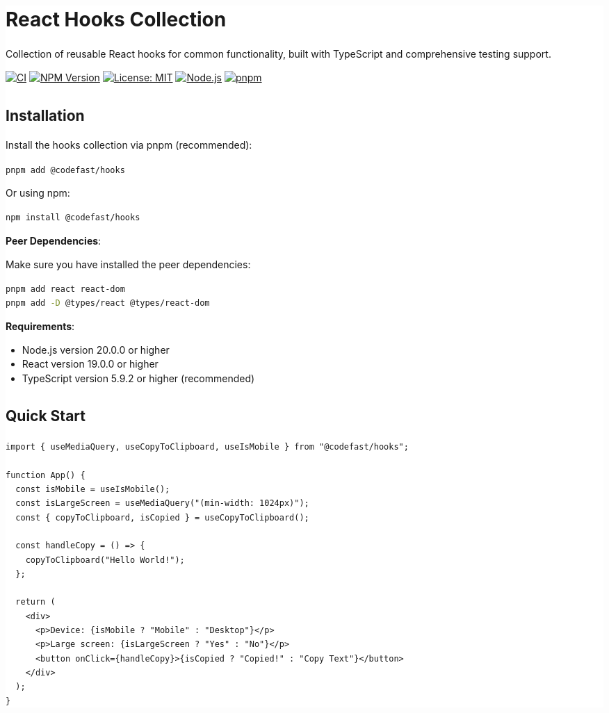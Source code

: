 # React Hooks Collection

Collection of reusable React hooks for common functionality, built with TypeScript and comprehensive testing support.

[![CI](https://github.com/codefastlabs/codefast/actions/workflows/release.yml/badge.svg)](https://github.com/codefastlabs/codefast/actions/workflows/release.yml)
[![NPM Version](https://img.shields.io/npm/v/@codefast/hooks.svg)](https://www.npmjs.com/package/@codefast/hooks)
[![License: MIT](https://img.shields.io/badge/License-MIT-yellow.svg)](https://opensource.org/licenses/MIT)
[![Node.js](https://img.shields.io/badge/Node.js-20%2B-green.svg)](https://nodejs.org/)
[![pnpm](https://img.shields.io/badge/pnpm-10%2B-blue.svg)](https://pnpm.io/)

## Installation

Install the hooks collection via pnpm (recommended):

```bash
pnpm add @codefast/hooks
```

Or using npm:

```bash
npm install @codefast/hooks
```

**Peer Dependencies**:

Make sure you have installed the peer dependencies:

```bash
pnpm add react react-dom
pnpm add -D @types/react @types/react-dom
```

**Requirements**:

- Node.js version 20.0.0 or higher
- React version 19.0.0 or higher
- TypeScript version 5.9.2 or higher (recommended)

## Quick Start

```tsx
import { useMediaQuery, useCopyToClipboard, useIsMobile } from "@codefast/hooks";

function App() {
  const isMobile = useIsMobile();
  const isLargeScreen = useMediaQuery("(min-width: 1024px)");
  const { copyToClipboard, isCopied } = useCopyToClipboard();

  const handleCopy = () => {
    copyToClipboard("Hello World!");
  };

  return (
    <div>
      <p>Device: {isMobile ? "Mobile" : "Desktop"}</p>
      <p>Large screen: {isLargeScreen ? "Yes" : "No"}</p>
      <button onClick={handleCopy}>{isCopied ? "Copied!" : "Copy Text"}</button>
    </div>
  );
}
```

